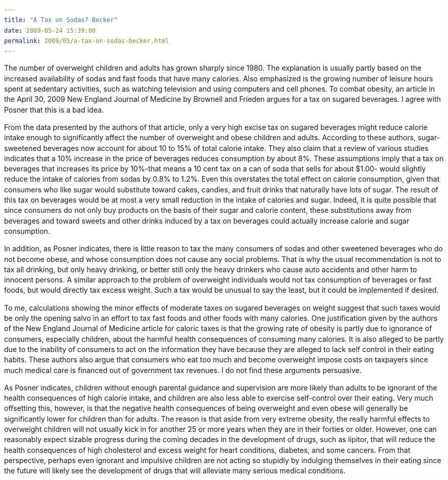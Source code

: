 ```yaml
---
title: "A Tax on Sodas? Becker"
date: 2009-05-24 15:39:00
permalink: 2009/05/a-tax-on-sodas-becker.html
---
```

The number of overweight children and adults has grown sharply since 1980. The explanation is usually partly based on the increased availability of sodas and fast foods that have many calories. Also emphasized is the growing number of leisure hours spent at sedentary activities, such as watching television and using computers and cell phones. To combat obesity, an article in the April 30, 2009 New England Journal of Medicine by Brownell and Frieden argues for a tax on sugared beverages. I agree with Posner that this is a bad idea.

From the data presented by the authors of that article, only a very high excise tax on sugared beverages might reduce calorie intake enough to significantly affect the number of overweight and obese children and adults. According to these authors, sugar-sweetened beverages now account for about 10 to 15% of total calorie intake. They also claim that a review of various studies indicates that a 10% increase in the price of beverages reduces consumption by about 8%. These assumptions imply that a tax on beverages that increases its price by 10%-that means a 10 cent tax on a can of soda that sells for about $1.00- would slightly reduce the intake of calories from sodas by 0.8% to 1.2%. Even this overstates the total effect on calorie consumption, given that consumers who like sugar would substitute toward cakes, candies, and fruit drinks that naturally have lots of sugar. The result of this tax on beverages would be at most a very small reduction in the intake of calories and sugar. Indeed, it is quite possible that since consumers do not only buy products on the basis of their sugar and calorie content, these substitutions away from beverages and toward sweets and other drinks induced by a tax on beverages could actually increase calorie and sugar consumption.

In addition, as Posner indicates, there is little reason to tax the many consumers of sodas and other sweetened beverages who do not become obese, and whose consumption does not cause any social problems. That is why the usual recommendation is not to tax all drinking, but only heavy drinking, or better still only the heavy drinkers who cause auto accidents and other harm to innocent persons. A similar approach to the problem of overweight individuals would not tax consumption of beverages or fast foods, but would directly tax excess weight. Such a tax would be unusual to say the least, but it could be implemented if desired.

To me, calculations showing the minor effects of moderate taxes on sugared beverages on weight suggest that such taxes would be only the opening salvo in an effort to tax fast foods and other foods with many calories. One justification given by the authors of the New England Journal of Medicine article for caloric taxes is that the growing rate of obesity is partly due to ignorance of consumers, especially children, about the harmful health consequences of consuming many calories. It is also alleged to be partly due to the inability of consumers to act on the information they have because they are alleged to lack self control in their eating habits. These authors also argue that consumers who eat too much and become overweight impose costs on taxpayers since much medical care is financed out of government tax revenues. I do not find these arguments persuasive.

As Posner indicates, children without enough parental guidance and supervision are more likely than adults to be ignorant of the health consequences of high calorie intake, and children are also less able to exercise self-control over their eating. Very much offsetting this, however, is that the negative health consequences of being overweight and even obese will generally be significantly lower for children than for adults. The reason is that aside from very extreme obesity, the really harmful effects to overweight children will not usually kick in for another 25 or more years when they are in their forties or older. However, one can reasonably expect sizable progress during the coming decades in the development of drugs, such as lipitor, that will reduce the health consequences of high cholesterol and excess weight for heart conditions, diabetes, and some cancers. From that perspective, perhaps even ignorant and impulsive children are not acting so stupidly by indulging themselves in their eating since the future will likely see the development of drugs that will alleviate many serious medical conditions.
